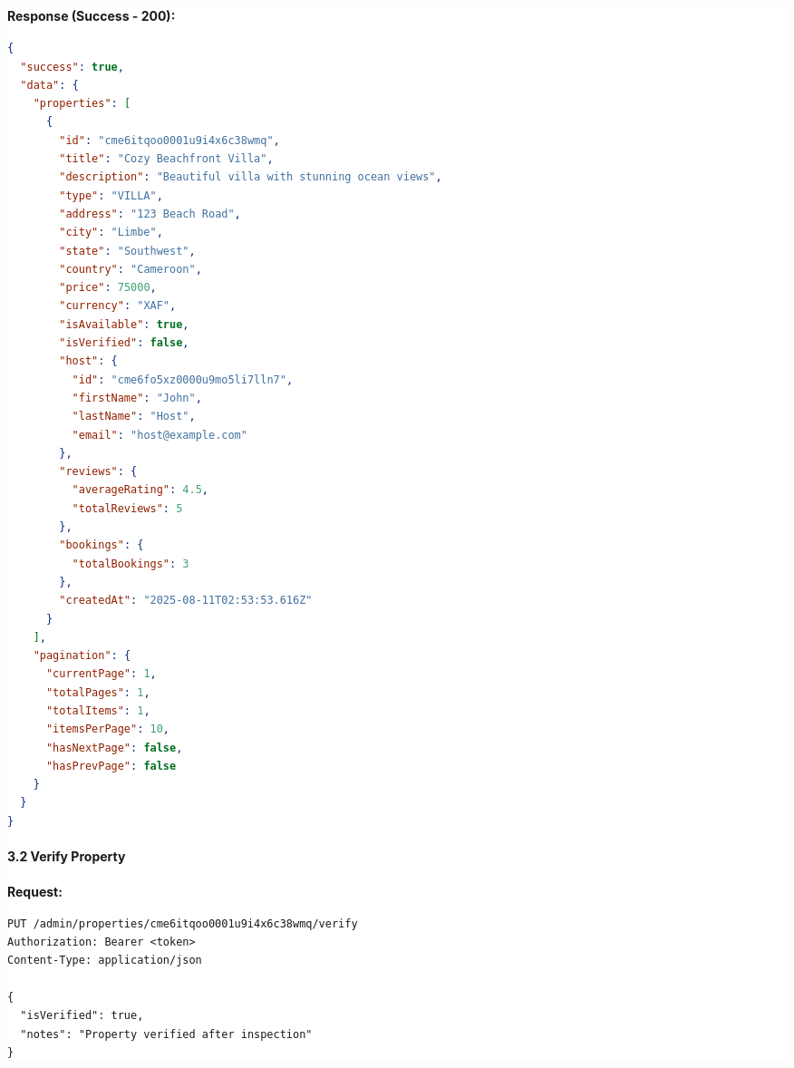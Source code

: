**Response (Success - 200):**

```json
{
  "success": true,
  "data": {
    "properties": [
      {
        "id": "cme6itqoo0001u9i4x6c38wmq",
        "title": "Cozy Beachfront Villa",
        "description": "Beautiful villa with stunning ocean views",
        "type": "VILLA",
        "address": "123 Beach Road",
        "city": "Limbe",
        "state": "Southwest",
        "country": "Cameroon",
        "price": 75000,
        "currency": "XAF",
        "isAvailable": true,
        "isVerified": false,
        "host": {
          "id": "cme6fo5xz0000u9mo5li7lln7",
          "firstName": "John",
          "lastName": "Host",
          "email": "host@example.com"
        },
        "reviews": {
          "averageRating": 4.5,
          "totalReviews": 5
        },
        "bookings": {
          "totalBookings": 3
        },
        "createdAt": "2025-08-11T02:53:53.616Z"
      }
    ],
    "pagination": {
      "currentPage": 1,
      "totalPages": 1,
      "totalItems": 1,
      "itemsPerPage": 10,
      "hasNextPage": false,
      "hasPrevPage": false
    }
  }
}
```

#### 3.2 Verify Property

**Request:**

```http
PUT /admin/properties/cme6itqoo0001u9i4x6c38wmq/verify
Authorization: Bearer <token>
Content-Type: application/json

{
  "isVerified": true,
  "notes": "Property verified after inspection"
}
```
